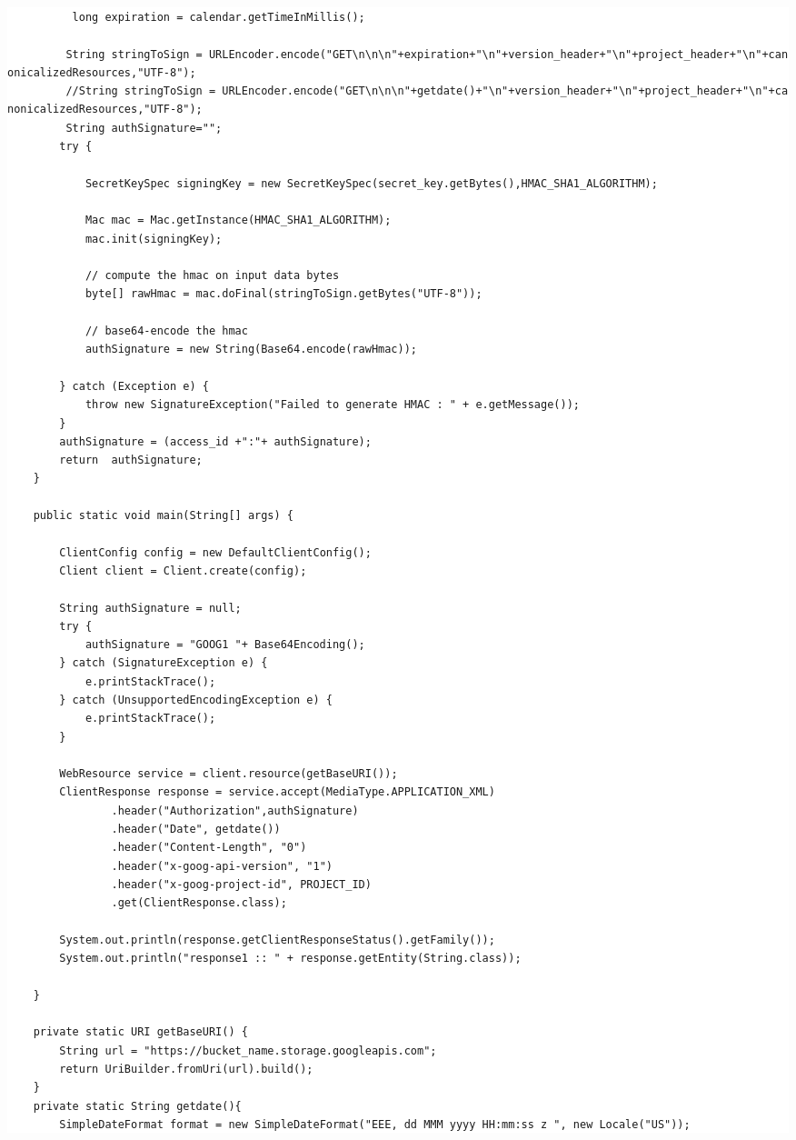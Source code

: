 ```
          long expiration = calendar.getTimeInMillis();

         String stringToSign = URLEncoder.encode("GET\n\n\n"+expiration+"\n"+version_header+"\n"+project_header+"\n"+canonicalizedResources,"UTF-8");
         //String stringToSign = URLEncoder.encode("GET\n\n\n"+getdate()+"\n"+version_header+"\n"+project_header+"\n"+canonicalizedResources,"UTF-8");
         String authSignature="";
        try {

            SecretKeySpec signingKey = new SecretKeySpec(secret_key.getBytes(),HMAC_SHA1_ALGORITHM);

            Mac mac = Mac.getInstance(HMAC_SHA1_ALGORITHM);
            mac.init(signingKey);

            // compute the hmac on input data bytes
            byte[] rawHmac = mac.doFinal(stringToSign.getBytes("UTF-8"));

            // base64-encode the hmac
            authSignature = new String(Base64.encode(rawHmac));

        } catch (Exception e) {
            throw new SignatureException("Failed to generate HMAC : " + e.getMessage());
        }
        authSignature = (access_id +":"+ authSignature);
        return  authSignature;
    }

    public static void main(String[] args) {

        ClientConfig config = new DefaultClientConfig();
        Client client = Client.create(config);

        String authSignature = null;
        try {
            authSignature = "GOOG1 "+ Base64Encoding();
        } catch (SignatureException e) {
            e.printStackTrace();
        } catch (UnsupportedEncodingException e) {
            e.printStackTrace();
        }

        WebResource service = client.resource(getBaseURI());
        ClientResponse response = service.accept(MediaType.APPLICATION_XML)
                .header("Authorization",authSignature)
                .header("Date", getdate())
                .header("Content-Length", "0")
                .header("x-goog-api-version", "1")
                .header("x-goog-project-id", PROJECT_ID)
                .get(ClientResponse.class);

        System.out.println(response.getClientResponseStatus().getFamily());
        System.out.println("response1 :: " + response.getEntity(String.class));

    }

    private static URI getBaseURI() {
        String url = "https://bucket_name.storage.googleapis.com";
        return UriBuilder.fromUri(url).build();
    }
    private static String getdate(){
        SimpleDateFormat format = new SimpleDateFormat("EEE, dd MMM yyyy HH:mm:ss z ", new Locale("US"));
```